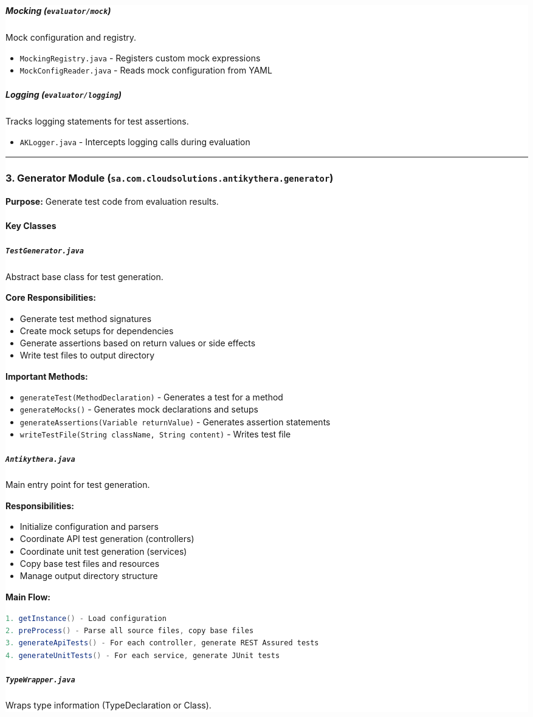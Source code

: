 ##### Mocking (`evaluator/mock`)
Mock configuration and registry.

- `MockingRegistry.java` - Registers custom mock expressions
- `MockConfigReader.java` - Reads mock configuration from YAML

##### Logging (`evaluator/logging`)
Tracks logging statements for test assertions.

- `AKLogger.java` - Intercepts logging calls during evaluation

---

### 3. Generator Module (`sa.com.cloudsolutions.antikythera.generator`)

**Purpose:** Generate test code from evaluation results.

#### Key Classes

##### `TestGenerator.java`
Abstract base class for test generation.

**Core Responsibilities:**
- Generate test method signatures
- Create mock setups for dependencies
- Generate assertions based on return values or side effects
- Write test files to output directory

**Important Methods:**
- `generateTest(MethodDeclaration)` - Generates a test for a method
- `generateMocks()` - Generates mock declarations and setups
- `generateAssertions(Variable returnValue)` - Generates assertion statements
- `writeTestFile(String className, String content)` - Writes test file

##### `Antikythera.java`
Main entry point for test generation.

**Responsibilities:**
- Initialize configuration and parsers
- Coordinate API test generation (controllers)
- Coordinate unit test generation (services)
- Copy base test files and resources
- Manage output directory structure

**Main Flow:**
```java
1. getInstance() - Load configuration
2. preProcess() - Parse all source files, copy base files
3. generateApiTests() - For each controller, generate REST Assured tests
4. generateUnitTests() - For each service, generate JUnit tests
```

##### `TypeWrapper.java`
Wraps type information (TypeDeclaration or Class).

